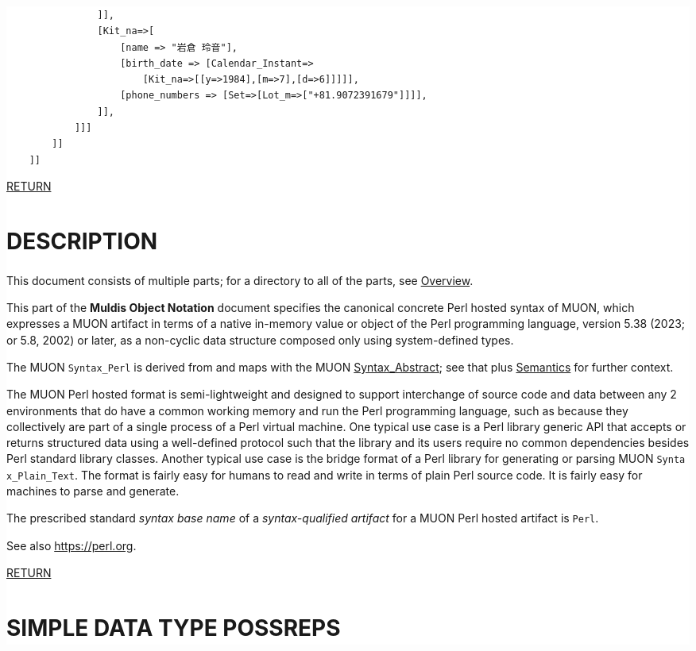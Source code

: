 ```
                ]],
                [Kit_na=>[
                    [name => "岩倉 玲音"],
                    [birth_date => [Calendar_Instant=>
                        [Kit_na=>[[y=>1984],[m=>7],[d=>6]]]]],
                    [phone_numbers => [Set=>[Lot_m=>["+81.9072391679"]]]],
                ]],
            ]]]
        ]]
    ]]
```

[RETURN](#TOP)

<a name="DESCRIPTION"></a>

# DESCRIPTION

This document consists of multiple parts; for a directory to all of the
parts, see [Overview](Muldis_Object_Notation.md).

This part of the **Muldis Object Notation** document specifies the
canonical concrete Perl hosted syntax of MUON,
which expresses a MUON artifact in terms of a native in-memory value or
object of the Perl programming language,
version 5.38 (2023; or 5.8, 2002) or later,
as a non-cyclic data structure composed only using system-defined types.

The MUON `Syntax_Perl` is derived from and maps with the MUON
[Syntax_Abstract](Muldis_Object_Notation_Syntax_Abstract.md); see that plus
[Semantics](Muldis_Object_Notation_Semantics.md) for further context.

The MUON Perl hosted format is semi-lightweight and designed to support
interchange of source code and data between any 2 environments that do have
a common working memory and run the Perl programming language, such as
because they collectively are part of a single process of a Perl virtual
machine.  One typical use case is a Perl library generic API that
accepts or returns structured data using a well-defined protocol such that
the library and its users require no common dependencies besides Perl
standard library classes.  Another typical use case is the bridge format of
a Perl library for generating or parsing MUON `Syntax_Plain_Text`.
The format is fairly easy for humans to read and write in terms of plain
Perl source code.  It is fairly easy for machines to parse and generate.

The prescribed standard *syntax base name* of a *syntax-qualified artifact*
for a MUON Perl hosted artifact is `Perl`.

See also <https://perl.org>.

[RETURN](#TOP)

<a name="SIMPLE-DATA-TYPE-POSSREPS"></a>

# SIMPLE DATA TYPE POSSREPS

